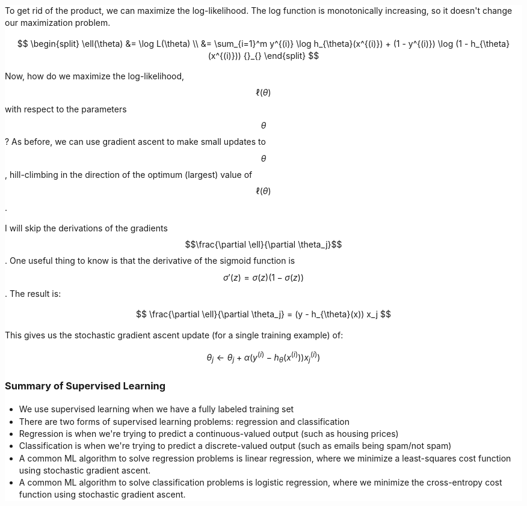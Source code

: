 To get rid of the product, we can maximize the log-likelihood. The log function is monotonically increasing, so it doesn't change our maximization problem. 

$$
\begin{split}
\ell(\theta) &= \log L(\theta) \\
&= \sum_{i=1}^m y^{(i)} \log h_{\theta}(x^{(i)}) + (1 - y^{(i)}) \log (1 - h_{\theta}(x^{(i)})) {}_{}
\end{split}
$$

Now, how do we maximize the log-likelihood, $$\ell(\theta)$$ with respect to the parameters $$\theta$$? As before, we can use gradient ascent to make small updates to $$\theta$$, hill-climbing in the direction of the optimum (largest) value of $$\ell(\theta)$$. 

I will skip the derivations of the gradients $$\frac{\partial \ell}{\partial \theta_j}$$. One useful thing to know is that the derivative of the sigmoid function is $$\sigma'(z) = \sigma(z) (1 - \sigma(z))$$. The result is:

$$
\frac{\partial \ell}{\partial \theta_j} =
(y - h_{\theta}(x)) x_j
$$

This gives us the stochastic gradient ascent update (for a single training example) of:

$$
\theta_j \gets \theta_j + \alpha (y^{(i)} - h_{\theta}(x^{(i)})) x^{(i)}_j)
$$

### Summary of Supervised Learning
* We use supervised learning when we have a fully labeled training set
* There are two forms of supervised learning problems: regression and classification
* Regression is when we're trying to predict a continuous-valued output (such as housing prices)
* Classification is when we're trying to predict a discrete-valued output (such as emails being spam/not spam)
* A common ML algorithm to solve regression problems is linear regression, where we minimize a least-squares cost function using stochastic gradient ascent.
* A common ML algorithm to solve classification problems is logistic regression, where we minimize the cross-entropy cost function using stochastic gradient ascent. 
